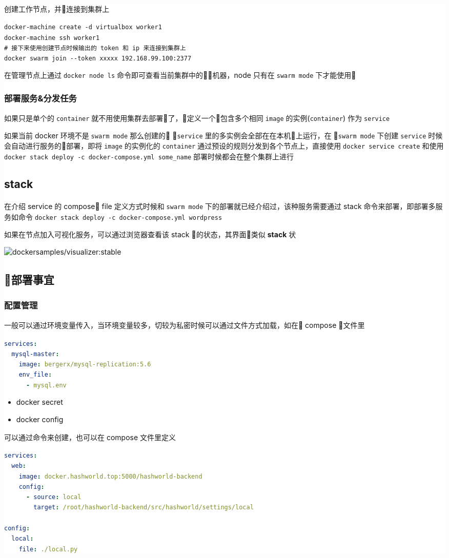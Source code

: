 创建工作节点，并连接到集群上

```shell
docker-machine create -d virtualbox worker1
docker-machine ssh worker1
# 接下来使用创建节点时候输出的 token 和 ip 来连接到集群上
docker swarm join --token xxxxx 192.168.99.100:2377
```

在管理节点上通过 `docker node ls` 命令即可查看当前集群中的机器，node 只有在 `swarm mode` 下才能使用

### 部署服务&分发任务

如果只是单个的 `container` 就不用使用集群去部署了，定义一个包含多个相同 `image` 的实例(`container`) 作为 `service`

如果当前 docker 环境不是 `swarm mode` 那么创建的 `service` 里的多实例会全部在在本机上运行，在 `swarm mode` 下创建 `service` 时候会自动进行服务的部署，即将 `image` 的实例化的 `container` 通过预设的规则分发到各个节点上，直接使用 `docker service create` 和使用 `docker stack deploy -c docker-compose.yml some_name` 部署时候都会在整个集群上进行

## stack

在介绍 service 的 compose file 定义方式时候和 `swarm mode` 下的部署就已经介绍过，该种服务需要通过 stack 命令来部署，即部署多服务如命令 `docker stack deploy -c docker-compose.yml wordpress`

如果在节点加入可视化服务，可以通过浏览器查看该 stack 的状态，其界面类似 **stack** 状

![dockersamples/visualizer:stable](imgs/2018-08-23-12-27-25.png)

## 部署事宜

### 配置管理

一般可以通过环境变量传入，当环境变量较多，切较为私密时候可以通过文件方式加载，如在 compose 文件里

```yml
services:
  mysql-master:
    image: bergerx/mysql-replication:5.6
    env_file:
      - mysql.env
```

- docker secret

- docker config

可以通过命令来创建，也可以在 compose 文件里定义

```yml
services:
  web:
    image: docker.hashworld.top:5000/hashworld-backend
    config:
      - source: local
        target: /root/hashworld-backend/src/hashworld/settings/local

config:
  local:
    file: ./local.py
```

